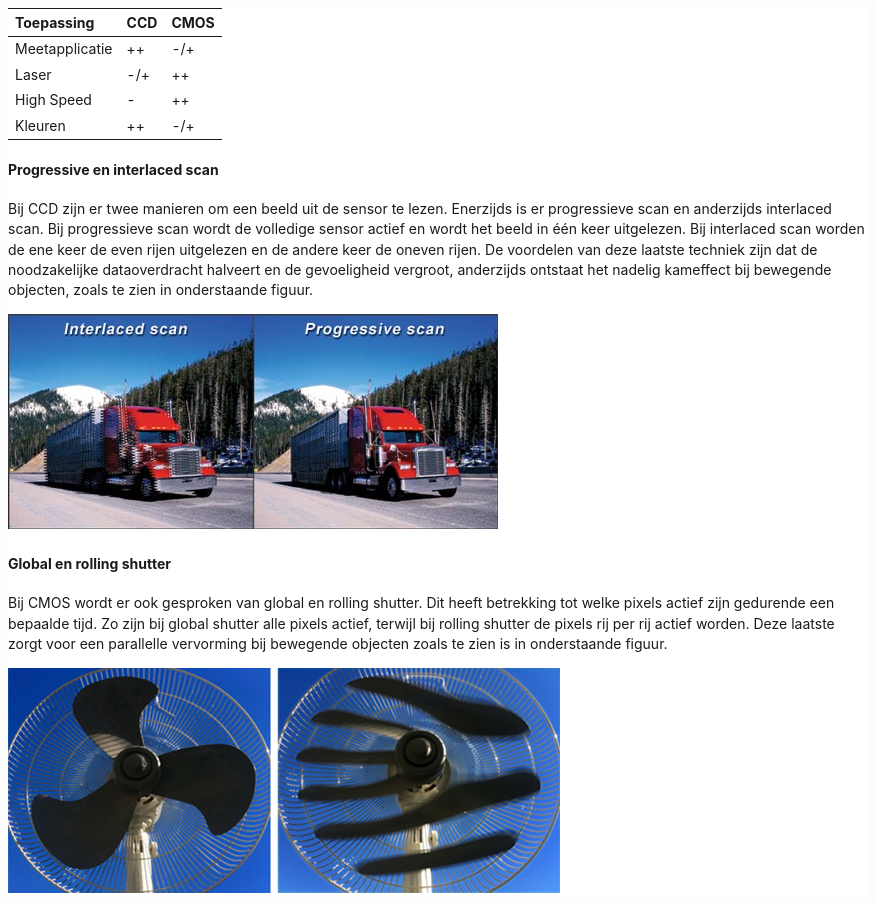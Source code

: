 | Toepassing | CCD | CMOS |
| :--- | :--- | :--- |
| Meetapplicatie | ++ | -/+ |
| Laser | -/+ | ++ |
| High Speed | - | ++ |
| Kleuren | ++ | -/+ |

#### Progressive en interlaced scan

Bij CCD zijn er twee manieren om een beeld uit de sensor te lezen. Enerzijds is er progressieve scan en anderzijds interlaced scan. Bij progressieve scan wordt de volledige sensor actief en wordt het beeld in één keer uitgelezen. Bij interlaced scan worden de ene keer de even rijen uitgelezen en de andere keer de oneven rijen. De voordelen van deze laatste techniek zijn dat de noodzakelijke dataoverdracht halveert en de gevoeligheid vergroot, anderzijds ontstaat het nadelig kameffect bij bewegende objecten, zoals te zien in onderstaande figuur.

![Kameffect bij interlaced scan](.gitbook/assets/interlaced_versus_progressive_scan%20%281%29.jpg)

#### Global en rolling shutter

Bij CMOS wordt er ook gesproken van global en rolling shutter. Dit heeft betrekking tot welke pixels actief zijn gedurende een bepaalde tijd. Zo zijn bij global shutter alle pixels actief, terwijl bij rolling shutter de pixels rij per rij actief worden. Deze laatste zorgt voor een parallelle vervorming bij bewegende objecten zoals te zien is in onderstaande figuur.

![Global en rolling shutter](.gitbook/assets/global_rolling_shutter.png)
